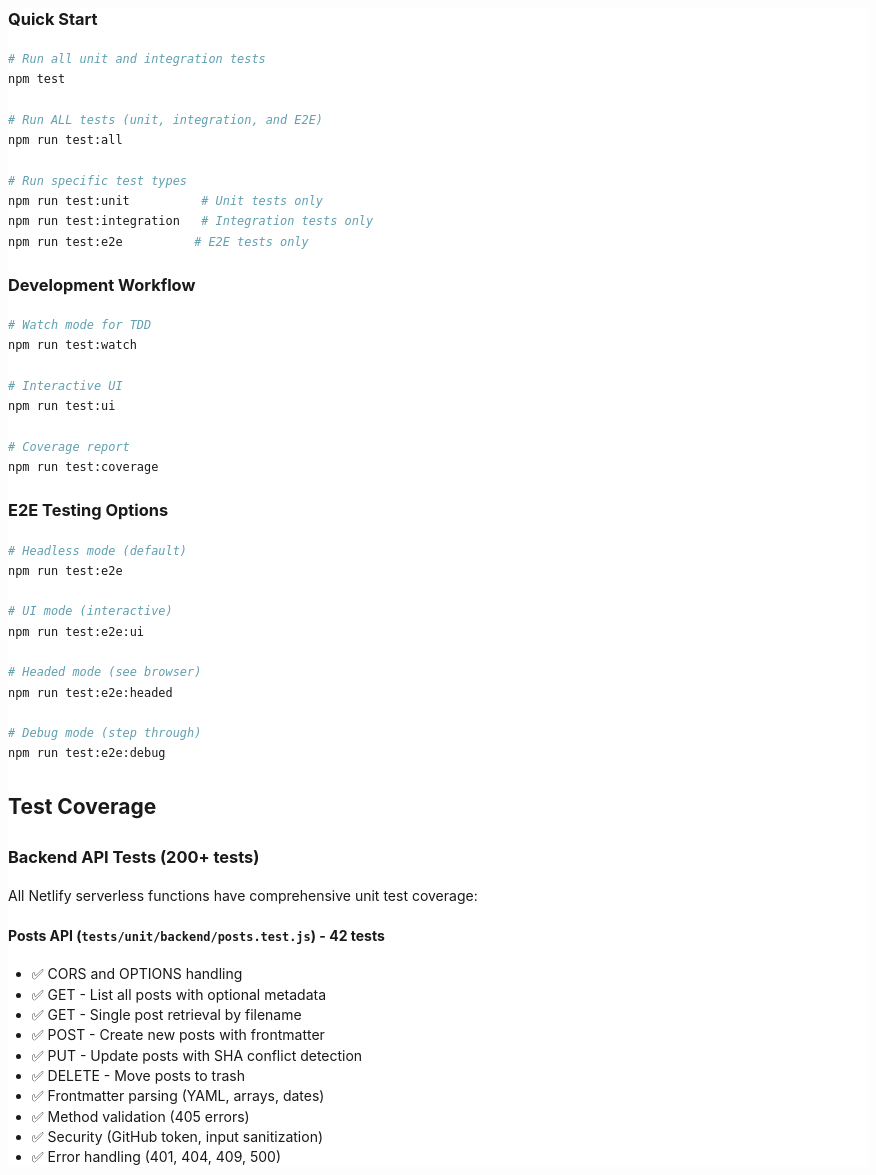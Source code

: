 ### Quick Start

```bash
# Run all unit and integration tests
npm test

# Run ALL tests (unit, integration, and E2E)
npm run test:all

# Run specific test types
npm run test:unit          # Unit tests only
npm run test:integration   # Integration tests only
npm run test:e2e          # E2E tests only
```

### Development Workflow

```bash
# Watch mode for TDD
npm run test:watch

# Interactive UI
npm run test:ui

# Coverage report
npm run test:coverage
```

### E2E Testing Options

```bash
# Headless mode (default)
npm run test:e2e

# UI mode (interactive)
npm run test:e2e:ui

# Headed mode (see browser)
npm run test:e2e:headed

# Debug mode (step through)
npm run test:e2e:debug
```

## Test Coverage

### Backend API Tests (200+ tests)

All Netlify serverless functions have comprehensive unit test coverage:

#### Posts API (`tests/unit/backend/posts.test.js`) - 42 tests
- ✅ CORS and OPTIONS handling
- ✅ GET - List all posts with optional metadata
- ✅ GET - Single post retrieval by filename
- ✅ POST - Create new posts with frontmatter
- ✅ PUT - Update posts with SHA conflict detection
- ✅ DELETE - Move posts to trash
- ✅ Frontmatter parsing (YAML, arrays, dates)
- ✅ Method validation (405 errors)
- ✅ Security (GitHub token, input sanitization)
- ✅ Error handling (401, 404, 409, 500)

